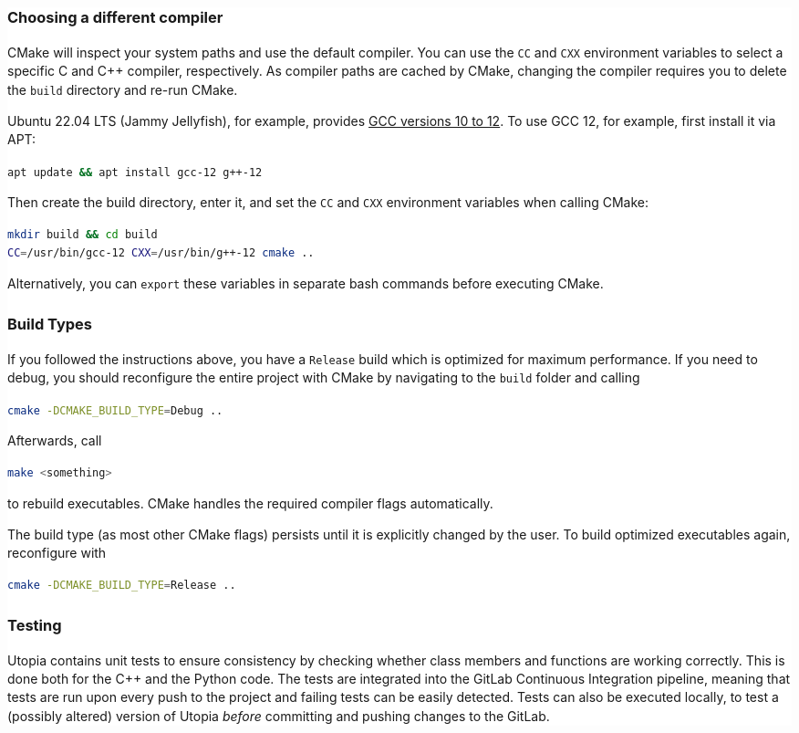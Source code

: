 ### Choosing a different compiler
CMake will inspect your system paths and use the default compiler.
You can use the `CC` and `CXX` environment variables to select a specific C and C++ compiler, respectively.
As compiler paths are cached by CMake, changing the compiler requires you to delete the `build` directory and re-run CMake.

Ubuntu 22.04 LTS (Jammy Jellyfish), for example, provides [GCC versions 10 to 12][Ubuntu-packages].
To use GCC 12, for example, first install it via APT:

```bash
apt update && apt install gcc-12 g++-12
```

Then create the build directory, enter it, and set the `CC` and `CXX` environment variables when calling CMake:

```bash
mkdir build && cd build
CC=/usr/bin/gcc-12 CXX=/usr/bin/g++-12 cmake ..
```

Alternatively, you can `export` these variables in separate bash commands before executing CMake.

### Build Types
If you followed the instructions above, you have a `Release` build which is
optimized for maximum performance. If you need to debug, you should reconfigure
the entire project with CMake by navigating to the `build` folder and calling

```bash
cmake -DCMAKE_BUILD_TYPE=Debug ..
```

Afterwards, call

```bash
make <something>
```

to rebuild executables.
CMake handles the required compiler flags automatically.

The build type (as most other CMake flags) persists until it is explicitly
changed by the user. To build optimized executables again, reconfigure with

```bash
cmake -DCMAKE_BUILD_TYPE=Release ..
```

### Testing
Utopia contains unit tests to ensure consistency by checking whether class members
and functions are working correctly. This is done both for the C++ and the
Python code.
The tests are integrated into the GitLab Continuous Integration pipeline,
meaning that tests are run upon every push to the project and failing tests
can be easily detected.
Tests can also be executed locally, to test a (possibly altered) version of
Utopia *before* committing and pushing changes to the GitLab.


[Utopia]: https://gitlab.com/utopia-project/utopia
[Utopia-Gitlab]: https://gitlab.com/utopia-project/utopia
[Utopia-Github]: https://github.com/utopia-foss/utopia
[models_template]: https://gitlab.com/utopia-project/models_template
[Utopia-issues]: https://gitlab.com/utopia-project/utopia/issues
[Utopia-new-issue]: https://gitlab.com/utopia-project/utopia/issues/new?issue
[Utopia-docs]: https://docs.utopia-project.org/html/index.html
[Utopia-tutorial]: https://docs.utopia-project.org/html/getting_started/tutorial.html
[Utopia-docker]: https://hub.docker.com/r/ccees/utopia
[utopya]: https://gitlab.com/utopia-project/utopya
[paramspace]: https://gitlab.com/blsqr/paramspace
[dantro]: https://gitlab.com/utopia-project/dantro
[LGPL]: https://www.gnu.org/licenses/lgpl-3.0.en.html
[Ubuntu-packages]: https://packages.ubuntu.com
[docker]: https://www.docker.com/
[Homebrew]: https://brew.sh/
[MacPorts]: https://www.macports.org/
[Anaconda]: https://www.anaconda.com/
[CMake]: https://cmake.org/
[HDF5]: https://www.hdfgroup.org/solutions/hdf5/
[Boost]: http://www.boost.org/
[arma]: http://arma.sourceforge.net/
[yaml-cpp]: https://github.com/jbeder/yaml-cpp
[spdlog]: https://github.com/gabime/spdlog
[Python3]: https://www.python.org/downloads/
[Sphinx]: https://www.sphinx-doc.org/en/master/
[doxygen]: http://www.doxygen.nl
[graphviz]: https://graphviz.gitlab.io
[ffmpeg]: https://www.ffmpeg.org
[gcovr]: https://gcovr.com/en/stable/
[pytest-usage]: https://docs.pytest.org/en/stable/usage.html
[pytest-cov]: https://github.com/pytest-dev/pytest-cov
[tbb]: https://github.com/oneapi-src/oneTBB
[pstl]: https://github.com/oneapi-src/oneDPL
